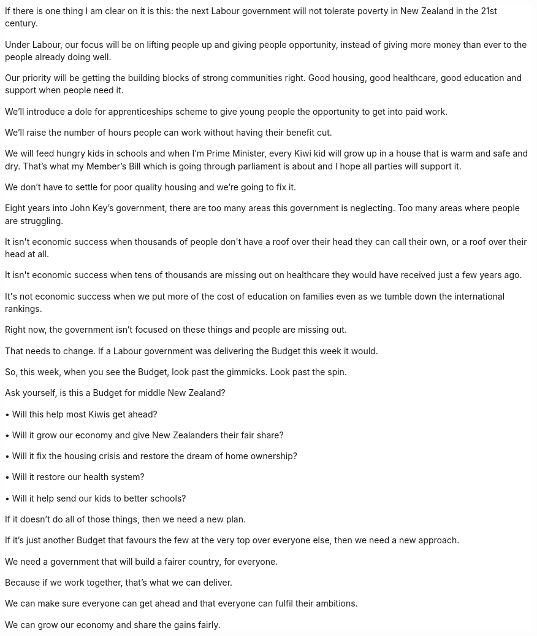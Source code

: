 If there is one thing I am clear on it is this: the next Labour government will not tolerate poverty in New Zealand in the 21st century.

Under Labour, our focus will be on lifting people up and giving people opportunity, instead of giving more money than ever to the people already doing well.

Our priority will be getting the building blocks of strong communities right. Good housing, good healthcare, good education and support when people need it.

We’ll introduce a dole for apprenticeships scheme to give young people the opportunity to get into paid work.

We’ll raise the number of hours people can work without having their benefit cut.

We will feed hungry kids in schools and when I’m Prime Minister, every Kiwi kid will grow up in a house that is warm and safe and dry. That’s what my Member’s Bill which is going through parliament is about and I hope all parties will support it.

We don’t have to settle for poor quality housing and we’re going to fix it.

Eight years into John Key’s government, there are too many areas this government is neglecting. Too many areas where people are struggling.

It isn't economic success when thousands of people don't have a roof over their head they can call their own, or a roof over their head at all.

It isn't economic success when tens of thousands are missing out on healthcare they would have received just a few years ago.

It's not economic success when we put more of the cost of education on families even as we tumble down the international rankings.

Right now, the government isn’t focused on these things and people are missing out.

That needs to change. If a Labour government was delivering the Budget this week it would.

So, this week, when you see the Budget, look past the gimmicks. Look past the spin.

Ask yourself, is this a Budget for middle New Zealand?

• Will this help most Kiwis get ahead?

• Will it grow our economy and give New Zealanders their fair share?

• Will it fix the housing crisis and restore the dream of home ownership?

• Will it restore our health system?

• Will it help send our kids to better schools?

If it doesn’t do all of those things, then we need a new plan.

If it’s just another Budget that favours the few at the very top over everyone else, then we need a new approach.

We need a government that will build a fairer country, for everyone.

Because if we work together, that’s what we can deliver.

We can make sure everyone can get ahead and that everyone can fulfil their ambitions.

We can grow our economy and share the gains fairly.
